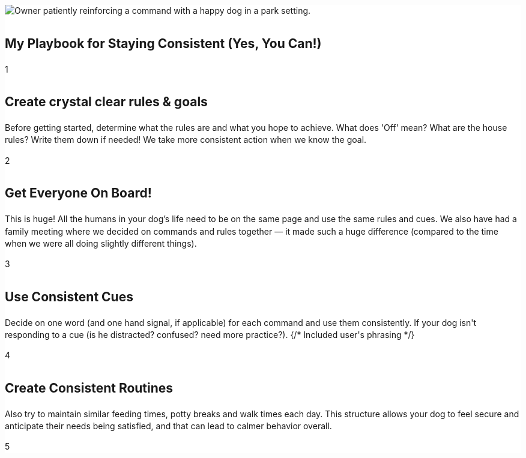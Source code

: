 <img src="/assets/images/9.jpg" alt="Owner patiently reinforcing a command with a happy dog in a park setting." class="w-full h-auto rounded-xl my-8 shadow-lg" loading="lazy" />

<section class="space-y-8 my-12">
  <h1 class="text-3xl font-semibold text-slate-800 dark:text-slate-100 mb-8">My Playbook for Staying Consistent (Yes, You Can!)</h1>

  <div class="relative border-l-2 border-slate-200 dark:border-slate-700 ml-4 space-y-10">
    <div class="relative pl-8">
      <div class="absolute w-8 h-8 bg-emerald-500 rounded-full flex items-center justify-center -left-4 top-1">
        <span class="font-bold text-white">1</span>
      </div>
      <h2 class="text-2xl font-semibold text-slate-800 dark:text-slate-100 mb-3">Create crystal clear rules & goals</h2>
      <p class="text-lg text-slate-600 dark:text-slate-300">
        Before getting started, determine what the rules are and what you hope to achieve. What does 'Off' mean? What are the house rules? Write them down if needed! We take more consistent action when we know the goal.
      </p>
    </div>
    <div class="relative pl-8">
      <div class="absolute w-8 h-8 bg-emerald-500 rounded-full flex items-center justify-center -left-4 top-1">
        <span class="font-bold text-white">2</span>
      </div>
      <h2 class="text-2xl font-semibold text-slate-800 dark:text-slate-100 mb-3">Get Everyone On Board!</h2>
      <p class="text-lg text-slate-600 dark:text-slate-300">
        This is huge! All the humans in your dog’s life need to be on the same page and use the same rules and cues. We also have had a family meeting where we decided on commands and rules together — it made such a huge difference (compared to the time when we were all doing slightly different things).
      </p>
    </div>
    <div class="relative pl-8">
      <div class="absolute w-8 h-8 bg-emerald-500 rounded-full flex items-center justify-center -left-4 top-1">
        <span class="font-bold text-white">3</span>
      </div>
      <h2 class="text-2xl font-semibold text-slate-800 dark:text-slate-100 mb-3">Use Consistent Cues</h2>
      <p class="text-lg text-slate-600 dark:text-slate-300">
        Decide on one word (and one hand signal, if applicable) for each command and use them consistently. If your dog isn't responding to a cue (is he distracted? confused? need more practice?). {/* Included user's phrasing */}
      </p>
    </div>
    <div class="relative pl-8">
      <div class="absolute w-8 h-8 bg-emerald-500 rounded-full flex items-center justify-center -left-4 top-1">
        <span class="font-bold text-white">4</span>
      </div>
      <h2 class="text-2xl font-semibold text-slate-800 dark:text-slate-100 mb-3">Create Consistent Routines</h2>
      <p class="text-lg text-slate-600 dark:text-slate-300">
        Also try to maintain similar feeding times, potty breaks and walk times each day. This structure allows your dog to feel secure and anticipate their needs being satisfied, and that can lead to calmer behavior overall.
      </p>
    </div>
    <div class="relative pl-8">
      <div class="absolute w-8 h-8 bg-emerald-500 rounded-full flex items-center justify-center -left-4 top-1">
        <span class="font-bold text-white">5</span>
      </div>